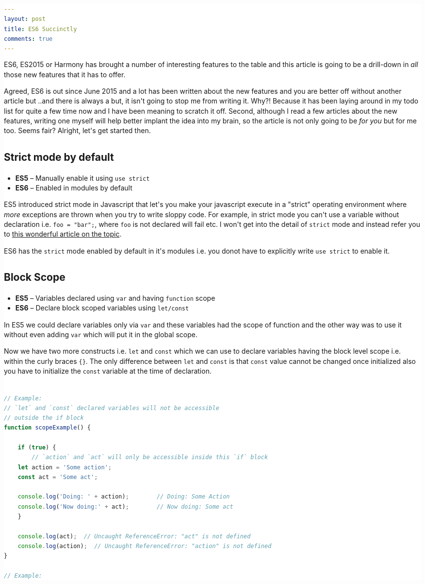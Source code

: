 ```yaml
---
layout: post
title: ES6 Succinctly
comments: true
---
```


ES6, ES2015 or Harmony has brought a number of interesting features to the table and this article is going to be a drill-down in *all* those new features that it has to offer. 

Agreed, ES6 is out since June 2015 and a lot has been written about the new features and you are better off without another article but ..and there is always a but, it isn't going to stop me from writing it. Why?! Because it has been laying around in my todo list for quite a few time now and I have been meaning to scratch it off. Second, although I read a few articles about the new features, writing one myself will help better implant the idea into my brain, so the article is not only going to be *for you* but for me too. Seems fair? Alright, let's get started then.

## Strict mode by default

- **ES5** &ndash; Manually enable it using `use strict`
- **ES6** &ndash; Enabled in modules by default

ES5 introduced strict mode in Javascript that let's you make your javascript execute in a "strict" operating environment where *more* exceptions are thrown when you try to write sloppy code. For example, in strict mode you can't use a variable without declaration i.e. `foo = "bar";`, where `foo` is not declared will fail etc. I won't get into the detail of `strict` mode and instead refer you to [this wonderful article on the topic](http://ejohn.org/blog/ecmascript-5-strict-mode-json-and-more/).

ES6 has the `strict` mode enabled by default in it's modules i.e. you donot have to explicitly write `use strict` to enable it.

## Block Scope

- **ES5** &ndash; Variables declared using `var` and having `function` scope
- **ES6** &ndash; Declare block scoped variables using `let/const`

In ES5 we could declare variables only via `var` and these variables had the scope of function and the other way was to use it without even adding `var` which will put it in the global scope.

Now we have two more constructs i.e. `let` and `const` which we can use to declare variables having the block level scope i.e. within the curly braces `{}`. The only difference between `let` and `const` is that `const` value cannot be changed once initialized also you have to initialize the `const` variable at the time of declaration.

```javascript

// Example: 
// `let` and `const` declared variables will not be accessible
// outside the if block
function scopeExample() {

    if (true) {
        // `action` and `act` will only be accessible inside this `if` block
	let action = 'Some action';
	const act = 'Some act';

	console.log('Doing: ' + action);		// Doing: Some Action
	console.log('Now doing:' + act);		// Now doing: Some act
    }

    console.log(act);  // Uncaught ReferenceError: "act" is not defined
    console.log(action);  // Uncaught ReferenceError: "action" is not defined
}

// Example:
```